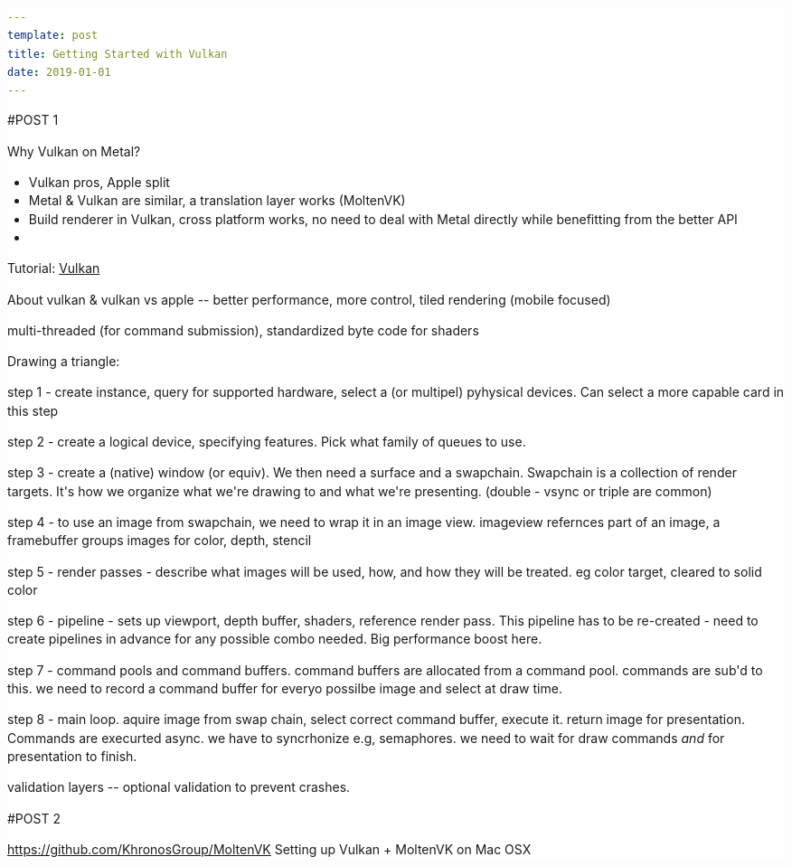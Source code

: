 ```yaml
---
template: post
title: Getting Started with Vulkan
date: 2019-01-01
---
```


#POST 1

Why Vulkan on Metal?

- Vulkan pros, Apple split 
- Metal & Vulkan are similar, a translation layer works (MoltenVK)
- Build renderer in Vulkan, cross platform works, no need to deal with Metal directly while benefitting from the better API
- 

Tutorial: [Vulkan](https://vulkan-tutorial.com)

About vulkan & vulkan vs apple -- better performance, more control, tiled rendering (mobile focused)

multi-threaded (for command submission), standardized byte code for shaders

Drawing a triangle:

step 1 - create instance, query for supported hardware, select a (or multipel) pyhysical devices. Can select a more capable card in this step

step 2 - create a logical device, specifying features. Pick what family of queues to use.

step 3 - create a (native) window (or equiv). We then need a surface and a swapchain. Swapchain is a collection of render targets. It's how we organize what we're drawing to and what we're presenting. (double - vsync or triple are common)

step 4 - to use an image from swapchain, we need to wrap it in an image view. imageview refernces part of an image, a framebuffer groups images for color, depth, stencil 

step 5 - render passes - describe what images will be used, how, and how they will be treated. eg color target, cleared to solid color 

step 6 - pipeline - sets up viewport, depth buffer, shaders, reference render pass. This pipeline has to be re-created - need to create pipelines in advance for any possible combo needed. Big performance boost here.

step 7 - command pools and command buffers. command buffers are allocated from a command pool. commands are sub'd to this. we need to record a command buffer for everyo possilbe image and select at draw time.

step 8 - main loop. aquire image from swap chain, select correct command buffer, execute it. return image for presentation. Commands are execurted async. we have to syncrhonize e.g, semaphores. we need to wait for draw commands *and* for presentation to finish.

validation layers -- optional validation to prevent crashes. 

#POST 2

https://github.com/KhronosGroup/MoltenVK
Setting up Vulkan + MoltenVK on Mac OSX
